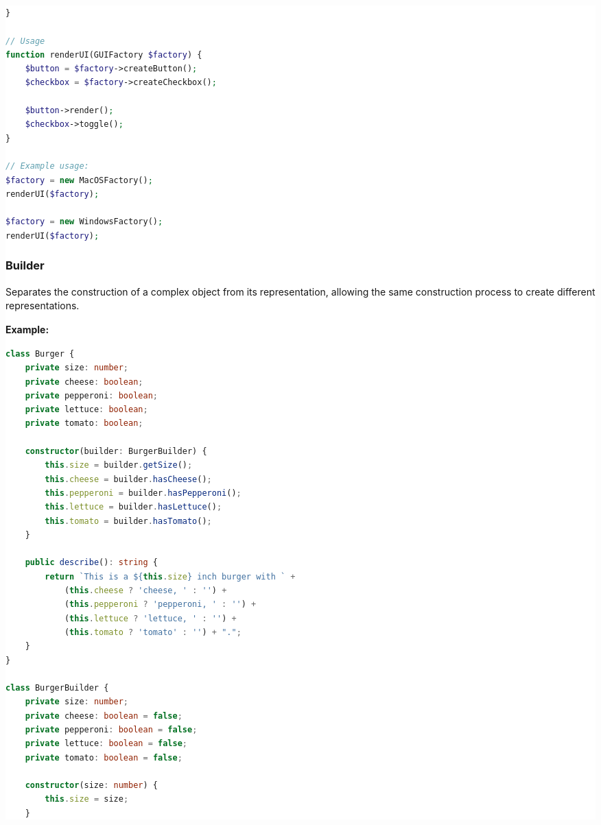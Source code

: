 ```php
}

// Usage
function renderUI(GUIFactory $factory) {
    $button = $factory->createButton();
    $checkbox = $factory->createCheckbox();

    $button->render();
    $checkbox->toggle();
}

// Example usage:
$factory = new MacOSFactory();
renderUI($factory);

$factory = new WindowsFactory();
renderUI($factory);
```



### Builder

Separates the construction of a complex object from its representation, allowing the same construction process to create
different representations.

**Example:**

```typescript
class Burger {
    private size: number;
    private cheese: boolean;
    private pepperoni: boolean;
    private lettuce: boolean;
    private tomato: boolean;

    constructor(builder: BurgerBuilder) {
        this.size = builder.getSize();
        this.cheese = builder.hasCheese();
        this.pepperoni = builder.hasPepperoni();
        this.lettuce = builder.hasLettuce();
        this.tomato = builder.hasTomato();
    }

    public describe(): string {
        return `This is a ${this.size} inch burger with ` +
            (this.cheese ? 'cheese, ' : '') +
            (this.pepperoni ? 'pepperoni, ' : '') +
            (this.lettuce ? 'lettuce, ' : '') +
            (this.tomato ? 'tomato' : '') + ".";
    }
}

class BurgerBuilder {
    private size: number;
    private cheese: boolean = false;
    private pepperoni: boolean = false;
    private lettuce: boolean = false;
    private tomato: boolean = false;

    constructor(size: number) {
        this.size = size;
    }

```